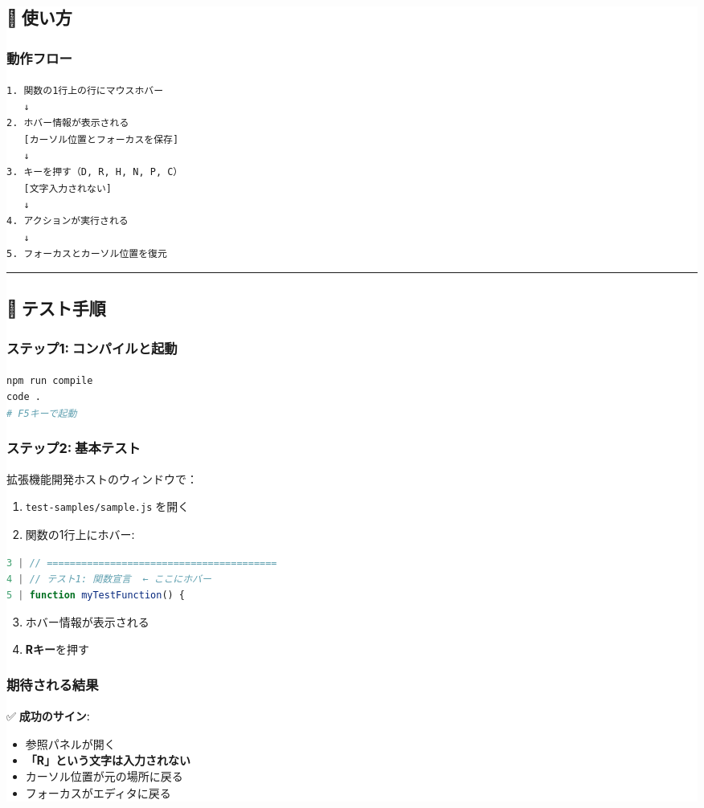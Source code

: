 ## 🚀 使い方

### 動作フロー

```
1. 関数の1行上の行にマウスホバー
   ↓
2. ホバー情報が表示される
   [カーソル位置とフォーカスを保存]
   ↓
3. キーを押す（D, R, H, N, P, C）
   [文字入力されない]
   ↓
4. アクションが実行される
   ↓
5. フォーカスとカーソル位置を復元
```

---

## 🧪 テスト手順

### ステップ1: コンパイルと起動

```bash
npm run compile
code .
# F5キーで起動
```

### ステップ2: 基本テスト

拡張機能開発ホストのウィンドウで：

1. `test-samples/sample.js` を開く

2. 関数の1行上にホバー:
```javascript
3 | // ========================================
4 | // テスト1: 関数宣言  ← ここにホバー
5 | function myTestFunction() {
```

3. ホバー情報が表示される

4. **Rキー**を押す

### 期待される結果

✅ **成功のサイン**:
- 参照パネルが開く
- **「R」という文字は入力されない**
- カーソル位置が元の場所に戻る
- フォーカスがエディタに戻る
